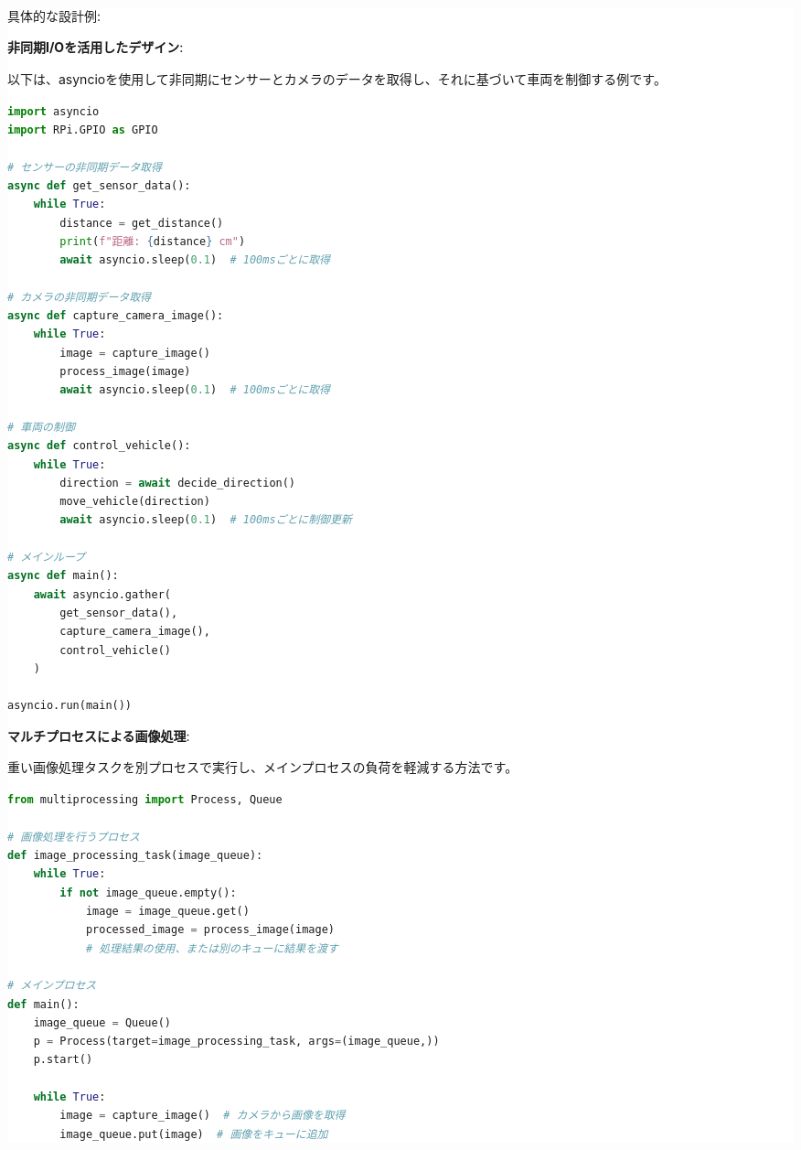 具体的な設計例:

**非同期I/Oを活用したデザイン**:

以下は、asyncioを使用して非同期にセンサーとカメラのデータを取得し、それに基づいて車両を制御する例です。

```python
import asyncio
import RPi.GPIO as GPIO

# センサーの非同期データ取得
async def get_sensor_data():
    while True:
        distance = get_distance()
        print(f"距離: {distance} cm")
        await asyncio.sleep(0.1)  # 100msごとに取得

# カメラの非同期データ取得
async def capture_camera_image():
    while True:
        image = capture_image()
        process_image(image)
        await asyncio.sleep(0.1)  # 100msごとに取得

# 車両の制御
async def control_vehicle():
    while True:
        direction = await decide_direction()
        move_vehicle(direction)
        await asyncio.sleep(0.1)  # 100msごとに制御更新

# メインループ
async def main():
    await asyncio.gather(
        get_sensor_data(),
        capture_camera_image(),
        control_vehicle()
    )

asyncio.run(main())

```

**マルチプロセスによる画像処理**:

重い画像処理タスクを別プロセスで実行し、メインプロセスの負荷を軽減する方法です。

```python
from multiprocessing import Process, Queue

# 画像処理を行うプロセス
def image_processing_task(image_queue):
    while True:
        if not image_queue.empty():
            image = image_queue.get()
            processed_image = process_image(image)
            # 処理結果の使用、または別のキューに結果を渡す

# メインプロセス
def main():
    image_queue = Queue()
    p = Process(target=image_processing_task, args=(image_queue,))
    p.start()

    while True:
        image = capture_image()  # カメラから画像を取得
        image_queue.put(image)  # 画像をキューに追加
```